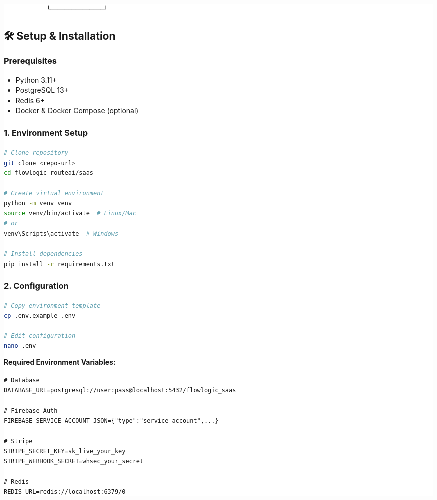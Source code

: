 ```
            └───────────────┘
```

## 🛠️ Setup & Installation

### Prerequisites
- Python 3.11+
- PostgreSQL 13+
- Redis 6+
- Docker & Docker Compose (optional)

### 1. Environment Setup

```bash
# Clone repository
git clone <repo-url>
cd flowlogic_routeai/saas

# Create virtual environment
python -m venv venv
source venv/bin/activate  # Linux/Mac
# or
venv\Scripts\activate  # Windows

# Install dependencies
pip install -r requirements.txt
```

### 2. Configuration

```bash
# Copy environment template
cp .env.example .env

# Edit configuration
nano .env
```

**Required Environment Variables:**
```env
# Database
DATABASE_URL=postgresql://user:pass@localhost:5432/flowlogic_saas

# Firebase Auth
FIREBASE_SERVICE_ACCOUNT_JSON={"type":"service_account",...}

# Stripe
STRIPE_SECRET_KEY=sk_live_your_key
STRIPE_WEBHOOK_SECRET=whsec_your_secret

# Redis
REDIS_URL=redis://localhost:6379/0
```
